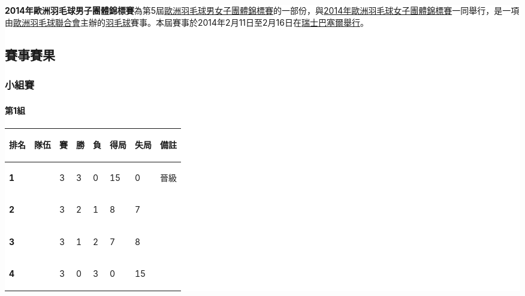 **2014年歐洲羽毛球男子團體錦標賽**為第5屆[歐洲羽毛球男女子團體錦標賽](../Page/歐洲羽毛球男女子團體錦標賽.md "wikilink")的一部份，與[2014年歐洲羽毛球女子團體錦標賽](../Page/2014年歐洲羽毛球女子團體錦標賽.md "wikilink")一同舉行，是一項由[歐洲羽毛球聯合會](../Page/歐洲羽毛球聯合會.md "wikilink")主辦的[羽毛球](../Page/羽毛球.md "wikilink")賽事。本屆賽事於2014年2月11日至2月16日在[瑞士](https://zh.wikipedia.org/wiki/瑞士 "wikilink")[巴塞爾舉行](https://zh.wikipedia.org/wiki/巴塞爾 "wikilink")。

## 賽事賽果

### 小組賽

#### 第1組

<table>
<thead>
<tr class="header">
<th><p>排名</p></th>
<th><p>隊伍</p></th>
<th><p>賽</p></th>
<th><p>勝</p></th>
<th><p>負</p></th>
<th><p>得局</p></th>
<th><p>失局</p></th>
<th><p>備註</p></th>
</tr>
</thead>
<tbody>
<tr class="odd">
<td><p><strong>1</strong></p></td>
<td></td>
<td><p>3</p></td>
<td><p>3</p></td>
<td><p>0</p></td>
<td><p>15</p></td>
<td><p>0</p></td>
<td><p>晉級</p></td>
</tr>
<tr class="even">
<td><p><strong>2</strong></p></td>
<td></td>
<td><p>3</p></td>
<td><p>2</p></td>
<td><p>1</p></td>
<td><p>8</p></td>
<td><p>7</p></td>
<td></td>
</tr>
<tr class="odd">
<td><p><strong>3</strong></p></td>
<td></td>
<td><p>3</p></td>
<td><p>1</p></td>
<td><p>2</p></td>
<td><p>7</p></td>
<td><p>8</p></td>
<td></td>
</tr>
<tr class="even">
<td><p><strong>4</strong></p></td>
<td></td>
<td><p>3</p></td>
<td><p>0</p></td>
<td><p>3</p></td>
<td><p>0</p></td>
<td><p>15</p></td>